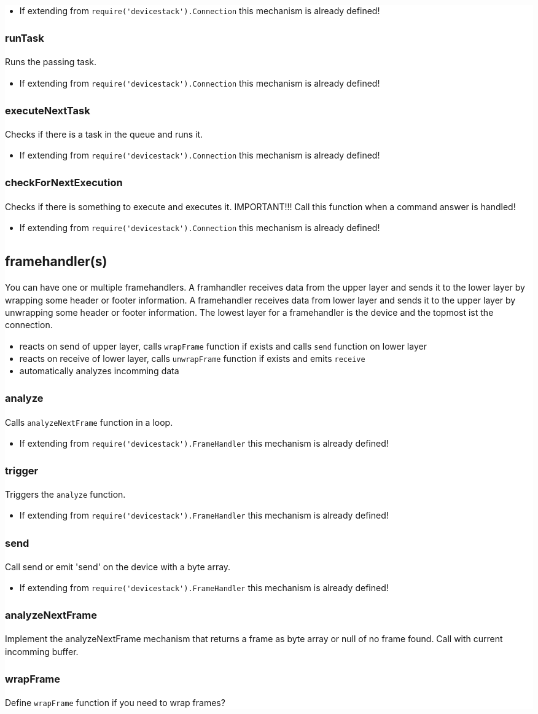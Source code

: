 - If extending from `require('devicestack').Connection` this mechanism is already defined!

### runTask
Runs the passing task.

- If extending from `require('devicestack').Connection` this mechanism is already defined!

### executeNextTask
Checks if there is a task in the queue and runs it.

- If extending from `require('devicestack').Connection` this mechanism is already defined!

### checkForNextExecution
Checks if there is something to execute and executes it.
IMPORTANT!!! Call this function when a command answer is handled!

- If extending from `require('devicestack').Connection` this mechanism is already defined!


## framehandler(s)
You can have one or multiple framehandlers. A framhandler receives data from the upper layer and sends it to the lower layer by wrapping some header or footer information. A framehandler receives data from lower layer and sends it to the upper layer by unwrapping some header or footer information. The lowest layer for a framehandler is the device and the topmost ist the connection.

- reacts on send of upper layer, calls `wrapFrame` function if exists and calls `send` function on lower layer
- reacts on receive of lower layer, calls `unwrapFrame` function if exists and emits `receive`
- automatically analyzes incomming data

### analyze
Calls `analyzeNextFrame` function in a loop.

- If extending from `require('devicestack').FrameHandler` this mechanism is already defined!

### trigger
Triggers the `analyze` function.

- If extending from `require('devicestack').FrameHandler` this mechanism is already defined!

### send
Call send or emit 'send' on the device with a byte array.

- If extending from `require('devicestack').FrameHandler` this mechanism is already defined!

### analyzeNextFrame
Implement the analyzeNextFrame mechanism that returns a frame as byte array or null of no frame found.
Call with current incomming buffer.

### wrapFrame
Define `wrapFrame` function if you need to wrap frames?
